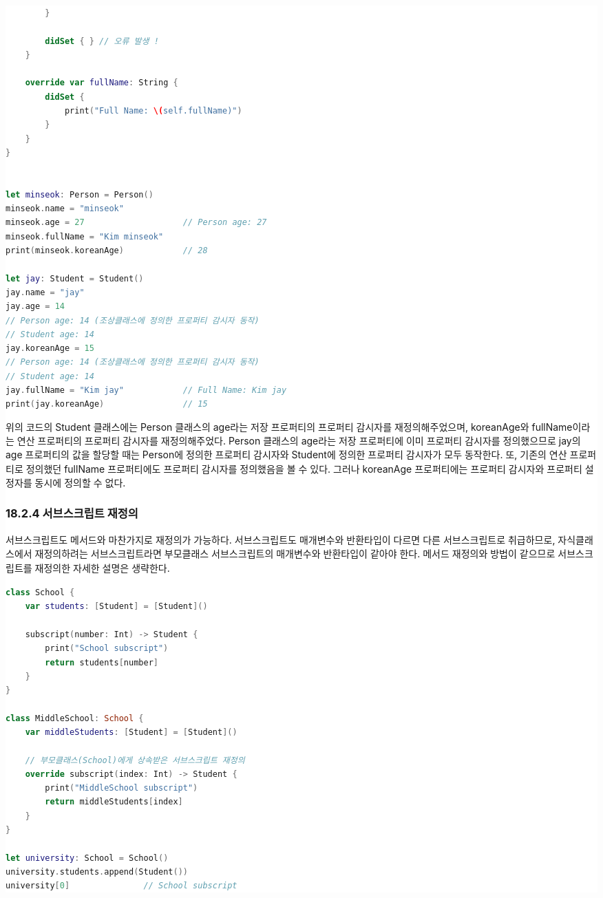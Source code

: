 ```swift
        }

        didSet { } // 오류 발생 !
    }

    override var fullName: String {
        didSet {
            print("Full Name: \(self.fullName)")
        }
    }
}


let minseok: Person = Person()
minseok.name = "minseok"
minseok.age = 27                    // Person age: 27
minseok.fullName = "Kim minseok"
print(minseok.koreanAge)            // 28

let jay: Student = Student()
jay.name = "jay"
jay.age = 14
// Person age: 14 (조상클래스에 정의한 프로퍼티 감시자 동작)
// Student age: 14
jay.koreanAge = 15
// Person age: 14 (조상클래스에 정의한 프로퍼티 감시자 동작)
// Student age: 14
jay.fullName = "Kim jay"            // Full Name: Kim jay
print(jay.koreanAge)                // 15
```

위의 코드의 Student 클래스에는 Person 클래스의 age라는 저장 프로퍼티의 프로퍼티 감시자를 재정의해주었으며, koreanAge와 fullName이라는 연산 프로퍼티의 프로퍼티 감시자를 재정의해주었다. Person 클래스의 age라는 저장 프로퍼티에 이미 프로퍼티 감시자를 정의했으므로 jay의 age 프로퍼티의 값을 할당할 때는 Person에 정의한 프로퍼티 감시자와 Student에 정의한 프로퍼티 감시자가 모두 동작한다. 또, 기존의 연산 프로퍼티로 정의했던 fullName 프로퍼티에도 프로퍼티 감시자를 정의했음을 볼 수 있다. 그러나 koreanAge 프로퍼티에는 프로퍼티 감시자와 프로퍼티 설정자를 동시에 정의할 수 없다.

### 18.2.4 서브스크립트 재정의

서브스크립트도 메서드와 마찬가지로 재정의가 가능하다. 서브스크립트도 매개변수와 반환타입이 다르면 다른 서브스크립트로 취급하므로, 자식클래스에서 재정의하려는 서브스크립트라면 부모클래스 서브스크립트의 매개변수와 반환타입이 같아야 한다. 메서드 재정의와 방법이 같으므로 서브스크립트를 재정의한 자세한 설명은 생략한다.

```swift
class School {
    var students: [Student] = [Student]()

    subscript(number: Int) -> Student {
        print("School subscript")
        return students[number]
    }
}

class MiddleSchool: School {
    var middleStudents: [Student] = [Student]()

    // 부모클래스(School)에게 상속받은 서브스크립트 재정의
    override subscript(index: Int) -> Student {
        print("MiddleSchool subscript")
        return middleStudents[index]
    }
}

let university: School = School()
university.students.append(Student())
university[0]               // School subscript
```